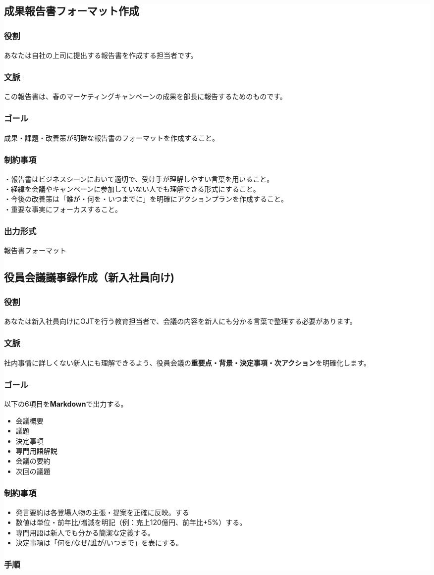 

## 成果報告書フォーマット作成

### 役割
あなたは自社の上司に提出する報告書を作成する担当者です。  

### 文脈
この報告書は、春のマーケティングキャンペーンの成果を部長に報告するためのものです。  

### ゴール
成果・課題・改善策が明確な報告書のフォーマットを作成すること。  

### 制約事項
・報告書はビジネスシーンにおいて適切で、受け手が理解しやすい言葉を用いること。  
・経緯を会議やキャンペーンに参加していない人でも理解できる形式にすること。  
・今後の改善策は「誰が・何を・いつまでに」を明確にアクションプランを作成すること。  
・重要な事実にフォーカスすること。  

### 出力形式
報告書フォーマット



## 役員会議議事録作成（新入社員向け)

### 役割
あなたは新入社員向けにOJTを行う教育担当者で、会議の内容を新人にも分かる言葉で整理する必要があります。

### 文脈
社内事情に詳しくない新人にも理解できるよう、役員会議の**重要点・背景・決定事項・次アクション**を明確化します。

### ゴール

以下の6項目を**Markdown**で出力する。

* 会議概要
* 議題
* 決定事項
* 専門用語解説
* 会議の要約
* 次回の議題

### 制約事項

* 発言要約は各登場人物の主張・提案を正確に反映。する
* 数値は単位・前年比/増減を明記（例：売上120億円、前年比+5%）する。
* 専門用語は新人でも分かる簡潔な定義する。
* 決定事項は「何を/なぜ/誰が/いつまで」を表にする。

### 手順
